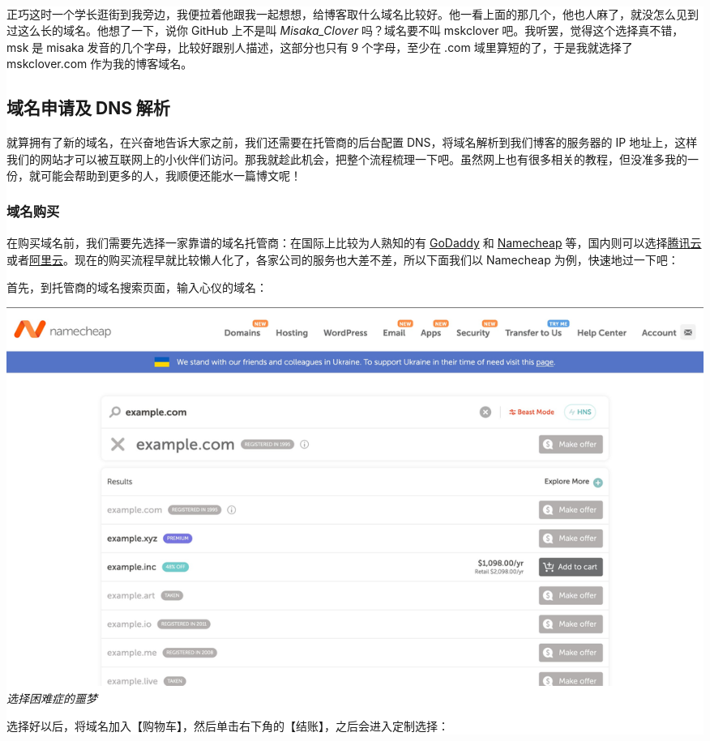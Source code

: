 正巧这时一个学长逛街到我旁边，我便拉着他跟我一起想想，给博客取什么域名比较好。他一看上面的那几个，他也人麻了，就没怎么见到过这么长的域名。他想了一下，说你 GitHub 上不是叫 *Misaka_Clover* 吗？域名要不叫 mskclover 吧。我听罢，觉得这个选择真不错，msk 是 misaka 发音的几个字母，比较好跟别人描述，这部分也只有 9 个字母，至少在 .com 域里算短的了，于是我就选择了 mskclover.com 作为我的博客域名。

## 域名申请及 DNS 解析

就算拥有了新的域名，在兴奋地告诉大家之前，我们还需要在托管商的后台配置 DNS，将域名解析到我们博客的服务器的 IP 地址上，这样我们的网站才可以被互联网上的小伙伴们访问。那我就趁此机会，把整个流程梳理一下吧。虽然网上也有很多相关的教程，但没准多我的一份，就可能会帮助到更多的人，我顺便还能水一篇博文呢！

### 域名购买

在购买域名前，我们需要先选择一家靠谱的域名托管商：在国际上比较为人熟知的有 [GoDaddy](https://www.godaddy.com) 和 [Namecheap](https://www.namecheap.com) 等，国内则可以选择[腾讯云](https://dnspod.cloud.tencent.com)或者[阿里云](https://cn.aliyun.com/)。现在的购买流程早就比较懒人化了，各家公司的服务也大差不差，所以下面我们以 Namecheap 为例，快速地过一下吧：

首先，到托管商的域名搜索页面，输入心仪的域名：

![example_1](/images/Give-my-blog-a-new-name/example_1.jpg)_选择困难症的噩梦_

选择好以后，将域名加入【购物车】，然后单击右下角的【结账】，之后会进入定制选择：
